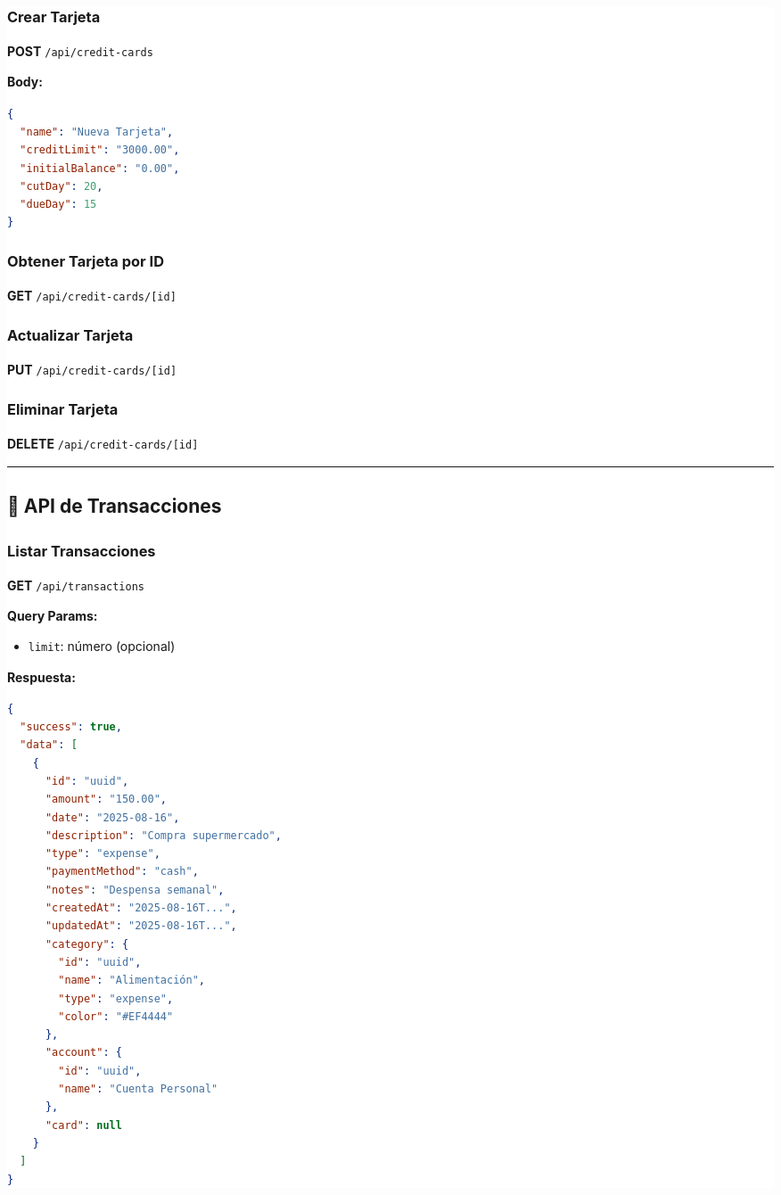 ### Crear Tarjeta
**POST** `/api/credit-cards`

**Body:**
```json
{
  "name": "Nueva Tarjeta",
  "creditLimit": "3000.00",
  "initialBalance": "0.00",
  "cutDay": 20,
  "dueDay": 15
}
```

### Obtener Tarjeta por ID
**GET** `/api/credit-cards/[id]`

### Actualizar Tarjeta
**PUT** `/api/credit-cards/[id]`

### Eliminar Tarjeta
**DELETE** `/api/credit-cards/[id]`

---

## 📝 API de Transacciones

### Listar Transacciones
**GET** `/api/transactions`

**Query Params:**
- `limit`: número (opcional)

**Respuesta:**
```json
{
  "success": true,
  "data": [
    {
      "id": "uuid",
      "amount": "150.00",
      "date": "2025-08-16",
      "description": "Compra supermercado",
      "type": "expense",
      "paymentMethod": "cash",
      "notes": "Despensa semanal",
      "createdAt": "2025-08-16T...",
      "updatedAt": "2025-08-16T...",
      "category": {
        "id": "uuid",
        "name": "Alimentación",
        "type": "expense",
        "color": "#EF4444"
      },
      "account": {
        "id": "uuid",
        "name": "Cuenta Personal"
      },
      "card": null
    }
  ]
}
```
